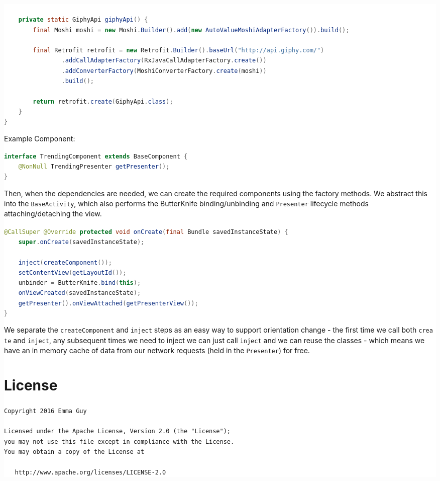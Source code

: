 ```java

    private static GiphyApi giphyApi() {
        final Moshi moshi = new Moshi.Builder().add(new AutoValueMoshiAdapterFactory()).build();

        final Retrofit retrofit = new Retrofit.Builder().baseUrl("http://api.giphy.com/")
                .addCallAdapterFactory(RxJavaCallAdapterFactory.create())
                .addConverterFactory(MoshiConverterFactory.create(moshi))
                .build();

        return retrofit.create(GiphyApi.class);
    }
}

```

Example Component:
```java
interface TrendingComponent extends BaseComponent {
    @NonNull TrendingPresenter getPresenter();
}
```
 
Then, when the dependencies are needed, we can create the required components using the factory methods. We abstract this into the `BaseActivity`, which also performs the ButterKnife binding/unbinding and `Presenter` lifecycle methods attaching/detaching the view.

```java
@CallSuper @Override protected void onCreate(final Bundle savedInstanceState) {
    super.onCreate(savedInstanceState);

    inject(createComponent());
    setContentView(getLayoutId());
    unbinder = ButterKnife.bind(this);
    onViewCreated(savedInstanceState);
    getPresenter().onViewAttached(getPresenterView());
}
```

We separate the `createComponent` and `inject` steps as an easy way to support orientation change - the first time we call both `create` and `inject`, any subsequent times we need to inject we can just call `inject` and we can reuse the classes - which means we have an in memory cache of data from our network requests (held in the `Presenter`) for free.
 

# License

    Copyright 2016 Emma Guy

    Licensed under the Apache License, Version 2.0 (the "License");
    you may not use this file except in compliance with the License.
    You may obtain a copy of the License at

       http://www.apache.org/licenses/LICENSE-2.0
